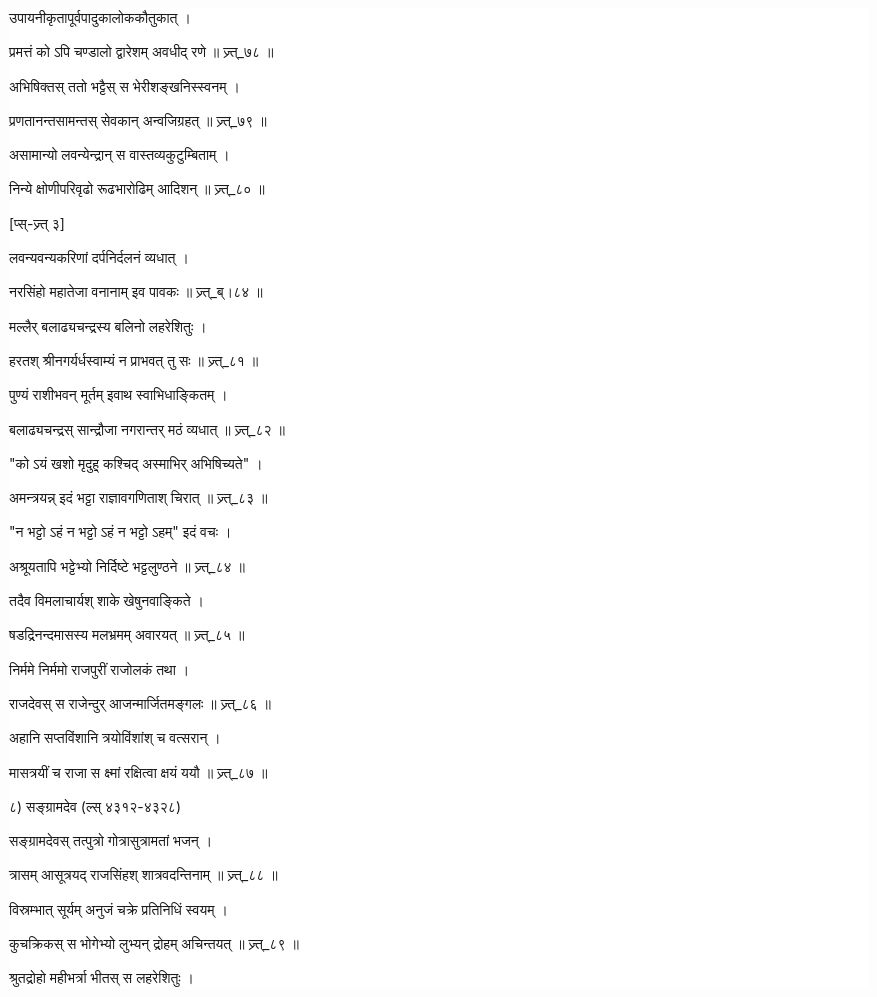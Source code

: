 उपायनीकृतापूर्वपादुकालोककौतुकात् ।
  
प्रमत्तं को ऽपि चण्डालो द्वारेशम् अवधीद् रणे ॥ ज्र्त्_७८ ॥  

  
अभिषिक्तस् ततो भट्टैस् स भेरीशङ्खनिस्स्वनम् ।
  
प्रणतानन्तसामन्तस् सेवकान् अन्वजिग्रहत् ॥ ज्र्त्_७९ ॥  

  
असामान्यो लवन्येन्द्रान् स वास्तव्यकुटुम्बिताम् ।
  
निन्ये क्षोणीपरिवृढो रूढभारोढिम् आदिशन् ॥ ज्र्त्_८० ॥  
  
[प्स्-ज्र्त् ३]
  
लवन्यवन्यकरिणां दर्पनिर्दलनं व्यधात् ।
  
नरसिंहो महातेजा वनानाम् इव पावकः ॥ ज्र्त्_ब्।८४ ॥  

  
मल्लैर् बलाढ्यचन्द्रस्य बलिनो लहरेशितुः ।
  
हरतश् श्रीनगर्यर्धस्वाम्यं न प्राभवत् तु सः ॥ ज्र्त्_८१ ॥  

  
पुण्यं राशीभवन् मूर्तम् इवाथ स्वाभिधाङ्कितम् ।
  
बलाढ्यचन्द्रस् सान्द्रौजा नगरान्तर् मठं व्यधात् ॥ ज्र्त्_८२ ॥  

  
"को ऽयं खशो मृदुह्̱ कश्चिद् अस्माभिर् अभिषिच्यते" ।
  
अमन्त्रयन्न् इदं भट्टा राज्ञावगणिताश् चिरात् ॥ ज्र्त्_८३ ॥  

  
"न भट्टो ऽहं न भट्टो ऽहं न भट्टो ऽहम्" इदं वचः ।
  
अश्रूयतापि भट्टेभ्यो निर्दिष्टे भट्टलुण्ठने ॥ ज्र्त्_८४ ॥  

  
तदैव विमलाचार्यश् शाके खेषुनवाङ्किते ।
  
षडद्रिनन्दमासस्य मलभ्रमम् अवारयत् ॥ ज्र्त्_८५ ॥  

  
निर्ममे निर्ममो राजपुरीं राजोलकं तथा ।
  
राजदेवस् स राजेन्दुर् आजन्मार्जितमङ्गलः ॥ ज्र्त्_८६ ॥  

  
अहानि सप्तविंशानि त्रयोविंशांश् च वत्सरान् ।
  
मासत्रयीं च राजा स क्ष्मां रक्षित्वा क्षयं ययौ ॥ ज्र्त्_८७ ॥  
  
  
८) सङ्ग्रामदेव (ल्स् ४३१२-४३२८)
  
सङ्ग्रामदेवस् तत्पुत्रो गोत्रासुत्रामतां भजन् ।
  
त्रासम् आसूत्रयद् राजसिंहश् शात्रवदन्तिनाम् ॥ ज्र्त्_८८ ॥  

  
विस्रम्भात् सूर्यम् अनुजं चक्रे प्रतिनिधिं स्वयम् ।
  
कुचक्रिकस् स भोगेभ्यो लुभ्यन् द्रोहम् अचिन्तयत् ॥ ज्र्त्_८९ ॥  

  
श्रुतद्रोहो महीभर्त्रा भीतस् स लहरेशितुः ।
  